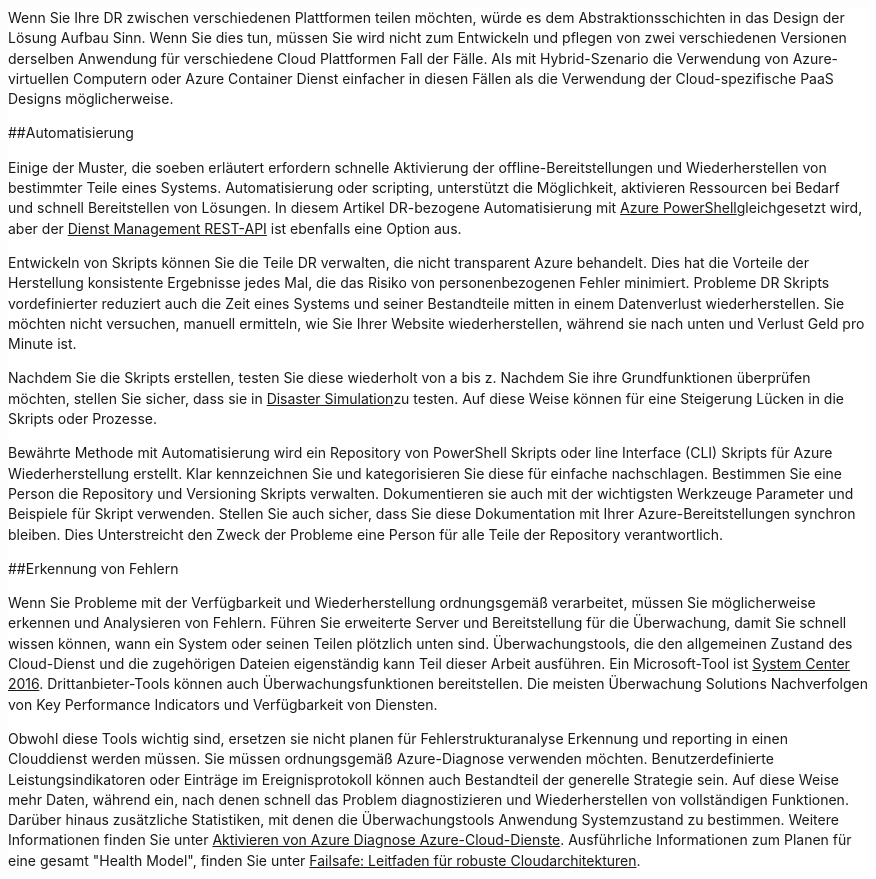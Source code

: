Wenn Sie Ihre DR zwischen verschiedenen Plattformen teilen möchten, würde es dem Abstraktionsschichten in das Design der Lösung Aufbau Sinn. Wenn Sie dies tun, müssen Sie wird nicht zum Entwickeln und pflegen von zwei verschiedenen Versionen derselben Anwendung für verschiedene Cloud Plattformen Fall der Fälle. Als mit Hybrid-Szenario die Verwendung von Azure-virtuellen Computern oder Azure Container Dienst einfacher in diesen Fällen als die Verwendung der Cloud-spezifische PaaS Designs möglicherweise.

##<a name="automation"></a>Automatisierung

Einige der Muster, die soeben erläutert erfordern schnelle Aktivierung der offline-Bereitstellungen und Wiederherstellen von bestimmter Teile eines Systems. Automatisierung oder scripting, unterstützt die Möglichkeit, aktivieren Ressourcen bei Bedarf und schnell Bereitstellen von Lösungen. In diesem Artikel DR-bezogene Automatisierung mit [Azure PowerShell](https://msdn.microsoft.com/library/azure/jj156055.aspx)gleichgesetzt wird, aber der [Dienst Management REST-API](https://msdn.microsoft.com/library/azure/ee460799.aspx) ist ebenfalls eine Option aus.

Entwickeln von Skripts können Sie die Teile DR verwalten, die nicht transparent Azure behandelt. Dies hat die Vorteile der Herstellung konsistente Ergebnisse jedes Mal, die das Risiko von personenbezogenen Fehler minimiert. Probleme DR Skripts vordefinierter reduziert auch die Zeit eines Systems und seiner Bestandteile mitten in einem Datenverlust wiederherstellen. Sie möchten nicht versuchen, manuell ermitteln, wie Sie Ihrer Website wiederherstellen, während sie nach unten und Verlust Geld pro Minute ist.

Nachdem Sie die Skripts erstellen, testen Sie diese wiederholt von a bis z. Nachdem Sie ihre Grundfunktionen überprüfen möchten, stellen Sie sicher, dass sie in [Disaster Simulation](#disaster-simulation)zu testen. Auf diese Weise können für eine Steigerung Lücken in die Skripts oder Prozesse.

Bewährte Methode mit Automatisierung wird ein Repository von PowerShell Skripts oder line Interface (CLI) Skripts für Azure Wiederherstellung erstellt. Klar kennzeichnen Sie und kategorisieren Sie diese für einfache nachschlagen. Bestimmen Sie eine Person die Repository und Versioning Skripts verwalten. Dokumentieren sie auch mit der wichtigsten Werkzeuge Parameter und Beispiele für Skript verwenden. Stellen Sie auch sicher, dass Sie diese Dokumentation mit Ihrer Azure-Bereitstellungen synchron bleiben. Dies Unterstreicht den Zweck der Probleme eine Person für alle Teile der Repository verantwortlich.

##<a name="failure-detection"></a>Erkennung von Fehlern

Wenn Sie Probleme mit der Verfügbarkeit und Wiederherstellung ordnungsgemäß verarbeitet, müssen Sie möglicherweise erkennen und Analysieren von Fehlern. Führen Sie erweiterte Server und Bereitstellung für die Überwachung, damit Sie schnell wissen können, wann ein System oder seinen Teilen plötzlich unten sind. Überwachungstools, die den allgemeinen Zustand des Cloud-Dienst und die zugehörigen Dateien eigenständig kann Teil dieser Arbeit ausführen. Ein Microsoft-Tool ist [System Center 2016](https://www.microsoft.com/en-us/server-cloud/products/system-center-2016/). Drittanbieter-Tools können auch Überwachungsfunktionen bereitstellen. Die meisten Überwachung Solutions Nachverfolgen von Key Performance Indicators und Verfügbarkeit von Diensten.

Obwohl diese Tools wichtig sind, ersetzen sie nicht planen für Fehlerstrukturanalyse Erkennung und reporting in einen Clouddienst werden müssen. Sie müssen ordnungsgemäß Azure-Diagnose verwenden möchten. Benutzerdefinierte Leistungsindikatoren oder Einträge im Ereignisprotokoll können auch Bestandteil der generelle Strategie sein. Auf diese Weise mehr Daten, während ein, nach denen schnell das Problem diagnostizieren und Wiederherstellen von vollständigen Funktionen. Darüber hinaus zusätzliche Statistiken, mit denen die Überwachungstools Anwendung Systemzustand zu bestimmen. Weitere Informationen finden Sie unter [Aktivieren von Azure Diagnose Azure-Cloud-Dienste](../cloud-services/cloud-services-dotnet-diagnostics.md). Ausführliche Informationen zum Planen für eine gesamt "Health Model", finden Sie unter [Failsafe: Leitfaden für robuste Cloudarchitekturen](https://channel9.msdn.com/Series/FailSafe).
